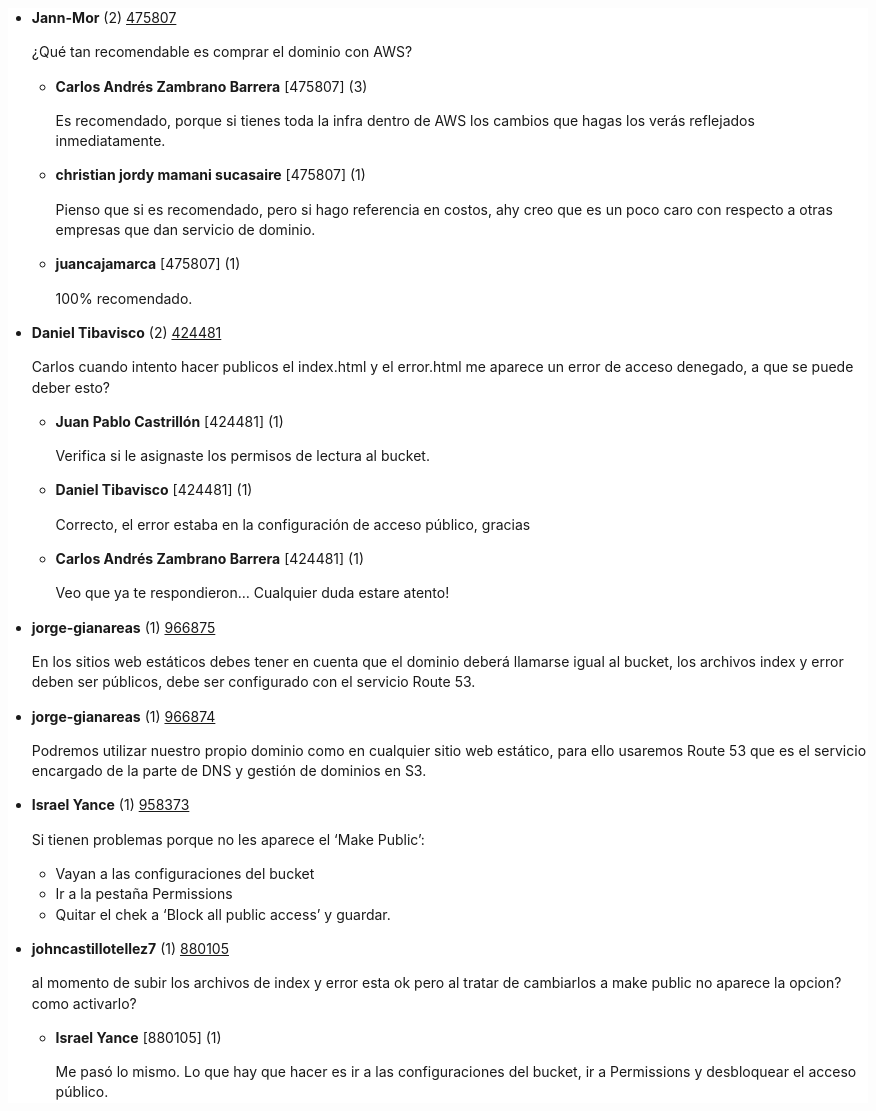 * **Jann-Mor** (2) [475807](https://platzi.com/comentario/475807/) 

	¿Qué tan recomendable es comprar el dominio con AWS?

	* **Carlos Andrés Zambrano Barrera** [475807] (3)

		Es recomendado, porque si tienes toda la infra dentro de AWS los cambios que hagas los verás reflejados inmediatamente.

	* **christian jordy mamani sucasaire** [475807] (1)

		Pienso que si es recomendado, pero si hago referencia en costos, ahy creo que es un poco caro con respecto a otras empresas que dan servicio de dominio.

	* **juancajamarca** [475807] (1)

		100% recomendado.

* **Daniel Tibavisco** (2) [424481](https://platzi.com/comentario/424481/) 

	Carlos cuando intento hacer publicos el index.html y el error.html me aparece un error de acceso denegado, a que se puede deber esto?

	* **Juan Pablo Castrillón** [424481] (1)

		Verifica si le asignaste los permisos de lectura al bucket.

	* **Daniel Tibavisco** [424481] (1)

		Correcto, el error estaba en la configuración de acceso público, gracias

	* **Carlos Andrés Zambrano Barrera** [424481] (1)

		Veo que ya te respondieron… Cualquier duda estare atento!

* **jorge-gianareas** (1) [966875](https://platzi.com/comentario/966875/) 

	En los sitios web estáticos debes tener en cuenta que el dominio deberá llamarse igual al bucket, los archivos index y error deben ser públicos, debe ser configurado con el servicio Route 53.

* **jorge-gianareas** (1) [966874](https://platzi.com/comentario/966874/) 

	Podremos utilizar nuestro propio dominio como en cualquier sitio web estático, para ello usaremos Route 53 que es el servicio encargado de la parte de DNS y gestión de dominios en S3.

* **Israel Yance** (1) [958373](https://platzi.com/comentario/958373/) 

	Si tienen problemas porque no les aparece el ‘Make Public’:
	
	* Vayan a las configuraciones del bucket
	* Ir a la pestaña Permissions
	* Quitar el chek a ‘Block all public access’ y guardar.
	
	

* **johncastillotellez7** (1) [880105](https://platzi.com/comentario/880105/) 

	al momento de subir los archivos de index y error esta ok pero al tratar de cambiarlos a make public no aparece la opcion? como activarlo?

	* **Israel Yance** [880105] (1)

		Me pasó lo mismo. Lo que hay que hacer es ir a las configuraciones del bucket, ir a Permissions y desbloquear el acceso público.
